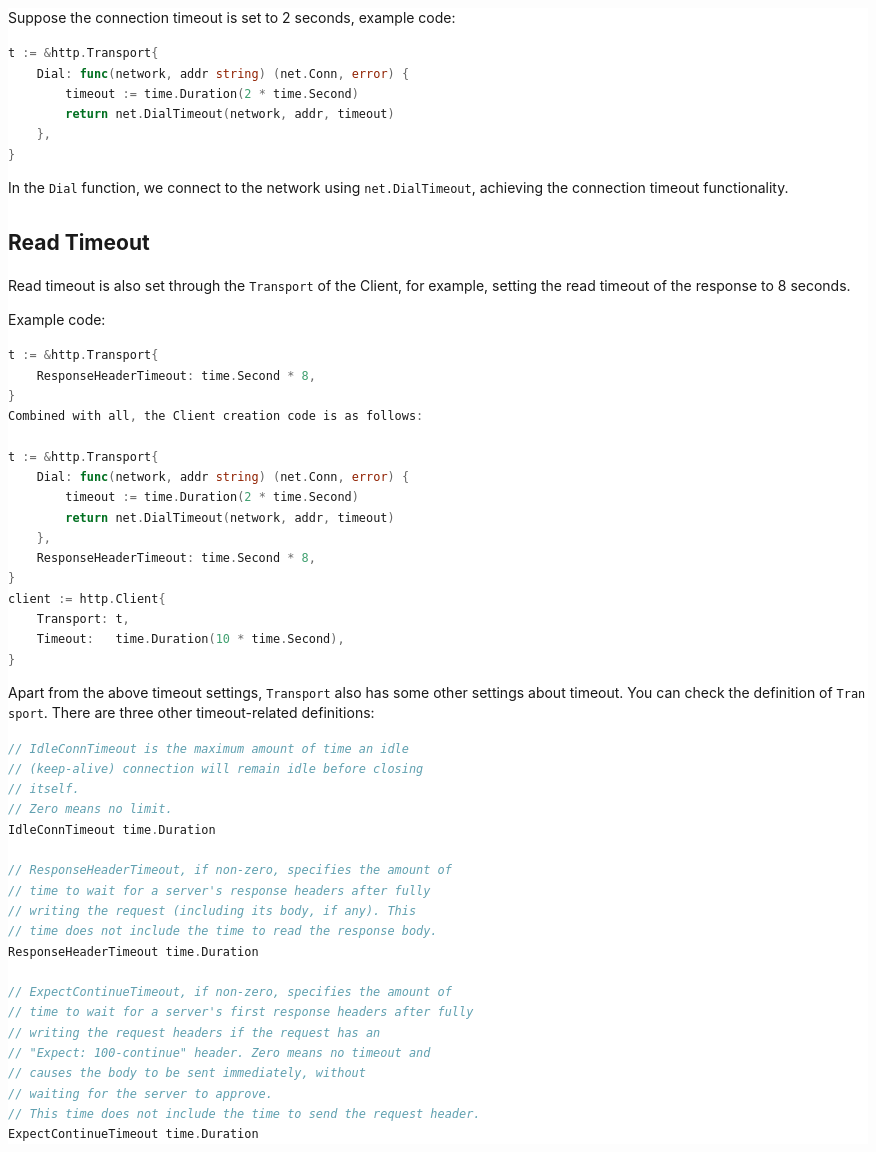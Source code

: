 Suppose the connection timeout is set to 2 seconds, example code:

```go
t := &http.Transport{
	Dial: func(network, addr string) (net.Conn, error) {
		timeout := time.Duration(2 * time.Second)
		return net.DialTimeout(network, addr, timeout)
	},
}
```
In the `Dial` function, we connect to the network using `net.DialTimeout`, achieving the connection timeout functionality.

## Read Timeout

Read timeout is also set through the `Transport` of the Client, for example, setting the read timeout of the response to 8 seconds.

Example code:
```go
t := &http.Transport{
	ResponseHeaderTimeout: time.Second * 8,
}
Combined with all, the Client creation code is as follows:

t := &http.Transport{
	Dial: func(network, addr string) (net.Conn, error) {
		timeout := time.Duration(2 * time.Second)
		return net.DialTimeout(network, addr, timeout)
	},
	ResponseHeaderTimeout: time.Second * 8,
}
client := http.Client{
	Transport: t,
	Timeout:   time.Duration(10 * time.Second),
}
```

Apart from the above timeout settings, `Transport` also has some other settings about timeout. You can check the definition of `Transport`. There are three other timeout-related definitions:

```go
// IdleConnTimeout is the maximum amount of time an idle
// (keep-alive) connection will remain idle before closing
// itself.
// Zero means no limit.
IdleConnTimeout time.Duration

// ResponseHeaderTimeout, if non-zero, specifies the amount of
// time to wait for a server's response headers after fully
// writing the request (including its body, if any). This
// time does not include the time to read the response body.
ResponseHeaderTimeout time.Duration

// ExpectContinueTimeout, if non-zero, specifies the amount of
// time to wait for a server's first response headers after fully
// writing the request headers if the request has an
// "Expect: 100-continue" header. Zero means no timeout and
// causes the body to be sent immediately, without
// waiting for the server to approve.
// This time does not include the time to send the request header.
ExpectContinueTimeout time.Duration
```
